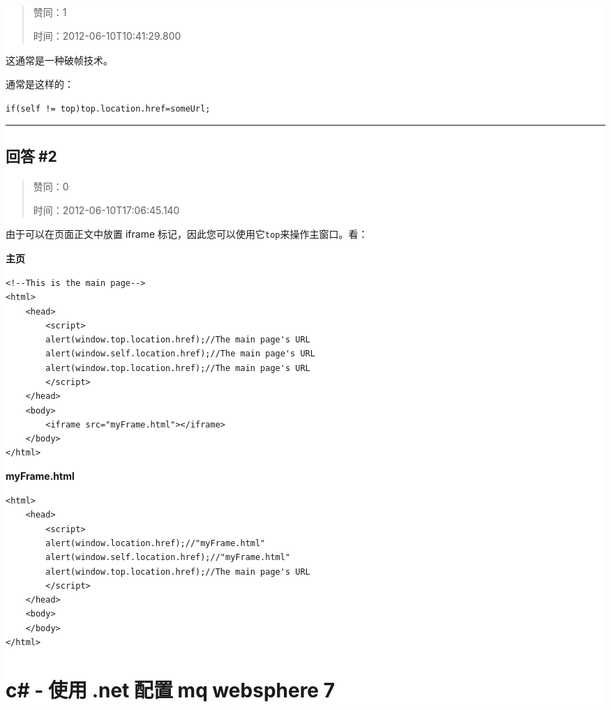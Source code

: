 > 赞同：1
> 
> 时间：2012-06-10T10:41:29.800

这通常是一种破帧技术。

通常是这样的：

```
if(self != top)top.location.href=someUrl; 
```

* * *

## 回答 #2

> 赞同：0
> 
> 时间：2012-06-10T17:06:45.140

由于可以在页面正文中放置 iframe 标记，因此您可以使用它`top`来操作主窗口。看：

**主页**

```
<!--This is the main page-->
<html>
    <head>
        <script>
        alert(window.top.location.href);//The main page's URL
        alert(window.self.location.href);//The main page's URL
        alert(window.top.location.href);//The main page's URL
        </script>
    </head>
    <body>
        <iframe src="myFrame.html"></iframe>
    </body>
</html> 
```

**myFrame.html**

```
<html>
    <head>
        <script>
        alert(window.location.href);//"myFrame.html"
        alert(window.self.location.href);//"myFrame.html"
        alert(window.top.location.href);//The main page's URL
        </script>
    </head>
    <body>
    </body>
</html> 
```

# c# - 使用 .net 配置 mq websphere 7
